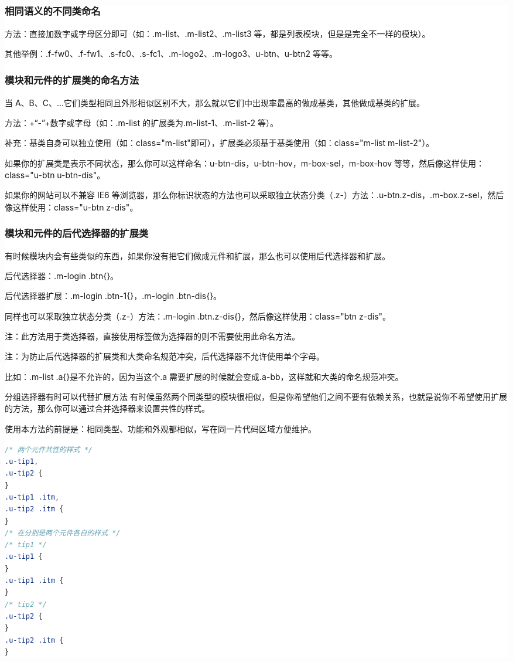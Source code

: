 ### 相同语义的不同类命名

方法：直接加数字或字母区分即可（如：.m-list、.m-list2、.m-list3 等，都是列表模块，但是是完全不一样的模块）。

其他举例：.f-fw0、.f-fw1、.s-fc0、.s-fc1、.m-logo2、.m-logo3、u-btn、u-btn2 等等。

### 模块和元件的扩展类的命名方法

当 A、B、C、...它们类型相同且外形相似区别不大，那么就以它们中出现率最高的做成基类，其他做成基类的扩展。

方法：+“-”+数字或字母（如：.m-list 的扩展类为.m-list-1、.m-list-2 等）。

补充：基类自身可以独立使用（如：class="m-list"即可），扩展类必须基于基类使用（如：class="m-list m-list-2"）。

如果你的扩展类是表示不同状态，那么你可以这样命名：u-btn-dis，u-btn-hov，m-box-sel，m-box-hov 等等，然后像这样使用：class="u-btn u-btn-dis"。

如果你的网站可以不兼容 IE6 等浏览器，那么你标识状态的方法也可以采取独立状态分类（.z-）方法：.u-btn.z-dis，.m-box.z-sel，然后像这样使用：class="u-btn z-dis"。

### 模块和元件的后代选择器的扩展类

有时候模块内会有些类似的东西，如果你没有把它们做成元件和扩展，那么也可以使用后代选择器和扩展。

后代选择器：.m-login .btn{}。

后代选择器扩展：.m-login .btn-1{}，.m-login .btn-dis{}。

同样也可以采取独立状态分类（.z-）方法：.m-login .btn.z-dis{}，然后像这样使用：class="btn z-dis"。

注：此方法用于类选择器，直接使用标签做为选择器的则不需要使用此命名方法。

注：为防止后代选择器的扩展类和大类命名规范冲突，后代选择器不允许使用单个字母。

比如：.m-list .a{}是不允许的，因为当这个.a 需要扩展的时候就会变成.a-bb，这样就和大类的命名规范冲突。

分组选择器有时可以代替扩展方法
有时候虽然两个同类型的模块很相似，但是你希望他们之间不要有依赖关系，也就是说你不希望使用扩展的方法，那么你可以通过合并选择器来设置共性的样式。

使用本方法的前提是：相同类型、功能和外观都相似，写在同一片代码区域方便维护。

```css
/* 两个元件共性的样式 */
.u-tip1,
.u-tip2 {
}
.u-tip1 .itm,
.u-tip2 .itm {
}
/* 在分别是两个元件各自的样式 */
/* tip1 */
.u-tip1 {
}
.u-tip1 .itm {
}
/* tip2 */
.u-tip2 {
}
.u-tip2 .itm {
}
```
